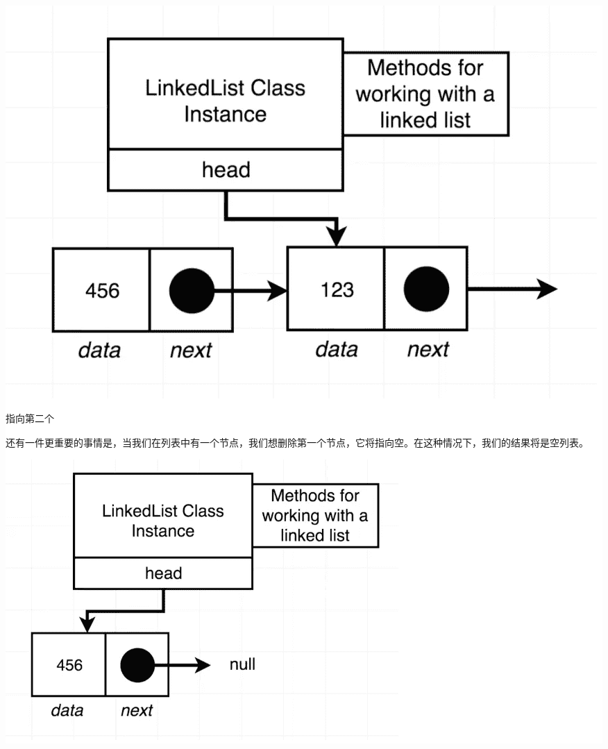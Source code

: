 ![](img/4ef3dc81d0a8c3ab2df1c642e03c9b3d.png)

指向第二个

还有一件更重要的事情是，当我们在列表中有一个节点，我们想删除第一个节点，它将指向空。在这种情况下，我们的结果将是空列表。

![](img/117f13a4ac27c06550a7a9572a065670.png)
